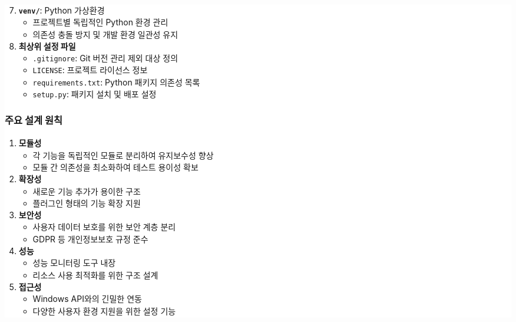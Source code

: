 7. **`venv/`**: Python 가상환경
   - 프로젝트별 독립적인 Python 환경 관리
   - 의존성 충돌 방지 및 개발 환경 일관성 유지
8. **최상위 설정 파일**
   - `.gitignore`: Git 버전 관리 제외 대상 정의
   - `LICENSE`: 프로젝트 라이선스 정보
   - `requirements.txt`: Python 패키지 의존성 목록
   - `setup.py`: 패키지 설치 및 배포 설정

### **주요 설계 원칙**
1. **모듈성**
   - 각 기능을 독립적인 모듈로 분리하여 유지보수성 향상
   - 모듈 간 의존성을 최소화하여 테스트 용이성 확보
2. **확장성**
   - 새로운 기능 추가가 용이한 구조
   - 플러그인 형태의 기능 확장 지원
3. **보안성**
   - 사용자 데이터 보호를 위한 보안 계층 분리
   - GDPR 등 개인정보보호 규정 준수
4. **성능**
   - 성능 모니터링 도구 내장
   - 리소스 사용 최적화를 위한 구조 설계
5. **접근성**
   - Windows API와의 긴밀한 연동
   - 다양한 사용자 환경 지원을 위한 설정 기능